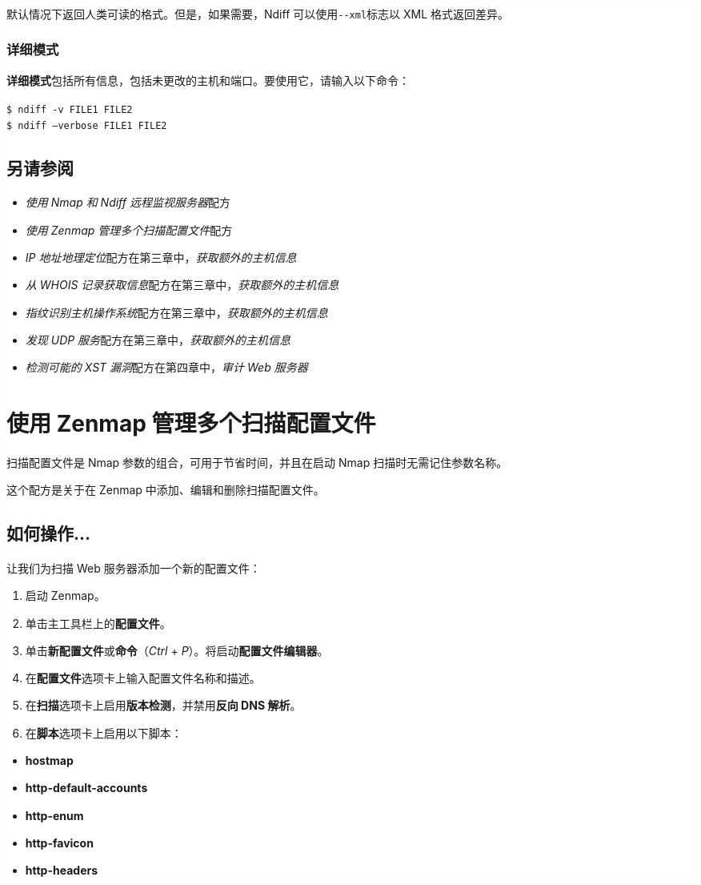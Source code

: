 默认情况下返回人类可读的格式。但是，如果需要，Ndiff 可以使用`--xml`标志以 XML 格式返回差异。

### 详细模式

**详细模式**包括所有信息，包括未更改的主机和端口。要使用它，请输入以下命令：

```
$ ndiff -v FILE1 FILE2
$ ndiff –verbose FILE1 FILE2 

```

## 另请参阅

+   *使用 Nmap 和 Ndiff 远程监视服务器*配方

+   *使用 Zenmap 管理多个扫描配置文件*配方

+   *IP 地址地理定位*配方在第三章中，*获取额外的主机信息*

+   *从 WHOIS 记录获取信息*配方在第三章中，*获取额外的主机信息*

+   *指纹识别主机操作系统*配方在第三章中，*获取额外的主机信息*

+   *发现 UDP 服务*配方在第三章中，*获取额外的主机信息*

+   *检测可能的 XST 漏洞*配方在第四章中，*审计 Web 服务器*

# 使用 Zenmap 管理多个扫描配置文件

扫描配置文件是 Nmap 参数的组合，可用于节省时间，并且在启动 Nmap 扫描时无需记住参数名称。

这个配方是关于在 Zenmap 中添加、编辑和删除扫描配置文件。

## 如何操作...

让我们为扫描 Web 服务器添加一个新的配置文件：

1.  启动 Zenmap。

1.  单击主工具栏上的**配置文件**。

1.  单击**新配置文件**或**命令**（*Ctrl* + *P*）。将启动**配置文件编辑器**。

1.  在**配置文件**选项卡上输入配置文件名称和描述。

1.  在**扫描**选项卡上启用**版本检测**，并禁用**反向 DNS 解析**。

1.  在**脚本**选项卡上启用以下脚本：

+   **hostmap**

+   **http-default-accounts**

+   **http-enum**

+   **http-favicon**

+   **http-headers**
